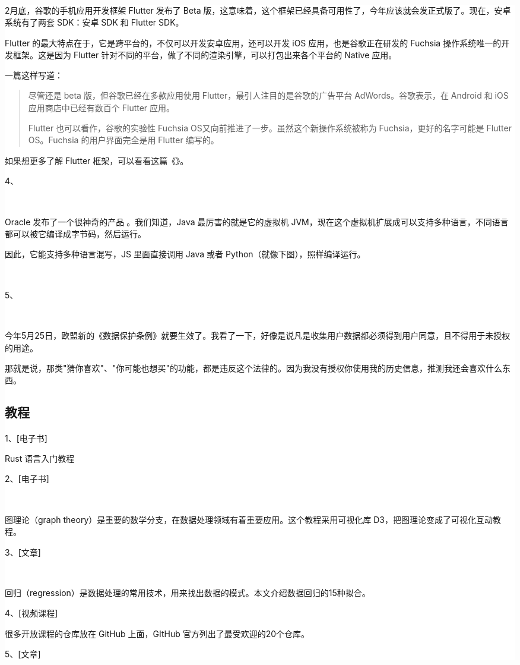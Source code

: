 <p>2月底，谷歌的手机应用开发框架 Flutter 发布了 Beta 版，这意味着，这个框架已经具备可用性了，今年应该就会发正式版了。现在，安卓系统有了两套 SDK：安卓 SDK 和 Flutter SDK。</p>

<p>Flutter 的最大特点在于，它是跨平台的，不仅可以开发安卓应用，还可以开发 iOS 应用，也是谷歌正在研发的 Fuchsia 操作系统唯一的开发框架。这是因为 Flutter 针对不同的平台，做了不同的渲染引擎，可以打包出来各个平台的 Native 应用。</p>

<p>一篇这样写道：</p>

<blockquote>
  <p>尽管还是 beta 版，但谷歌已经在多款应用使用 Flutter，最引人注目的是谷歌的广告平台 AdWords。谷歌表示，在 Android 和 iOS 应用商店中已经有数百个 Flutter 应用。</p>

<p>Flutter 也可以看作，谷歌的实验性 Fuchsia OS又向前推进了一步。虽然这个新操作系统被称为 Fuchsia，更好的名字可能是 Flutter OS。Fuchsia 的用户界面完全是用 Flutter 编写的。</p>
</blockquote>

<p>如果想更多了解 Flutter 框架，可以看看这篇《》。</p>

<p>4、</p>

<p><img src="http://www.ruanyifeng.com/blogimg/asset/2018/bg2018042806.jpg" alt="" title="" /></p>

<p>Oracle 发布了一个很神奇的产品 。我们知道，Java 最厉害的就是它的虚拟机 JVM，现在这个虚拟机扩展成可以支持多种语言，不同语言都可以被它编译成字节码，然后运行。</p>

<p>因此，它能支持多种语言混写，JS 里面直接调用 Java 或者 Python（就像下图），照样编译运行。</p>

<p><img src="http://www.ruanyifeng.com/blogimg/asset/2018/bg2018042807.jpg" alt="" title="" /></p>

<p>5、</p>

<p><img src="http://www.ruanyifeng.com/blogimg/asset/2018/bg2018042808.png" alt="" title="" /></p>

<p>今年5月25日，欧盟新的《数据保护条例》就要生效了。我看了一下，好像是说凡是收集用户数据都必须得到用户同意，且不得用于未授权的用途。</p>

<p>那就是说，那类"猜你喜欢"、"你可能也想买"的功能，都是违反这个法律的。因为我没有授权你使用我的历史信息，推测我还会喜欢什么东西。</p>

<h2>教程</h2>

<p>1、[电子书] </p>

<p>Rust 语言入门教程</p>

<p>2、[电子书] </p>

<p><img src="http://www.ruanyifeng.com/blogimg/asset/2018/bg2018042809.jpg" alt="" title="" /></p>

<p>图理论（graph theory）是重要的数学分支，在数据处理领域有着重要应用。这个教程采用可视化库 D3，把图理论变成了可视化互动教程。</p>

<p>3、[文章] </p>

<p><img src="http://www.ruanyifeng.com/blogimg/asset/2018/bg2018042810.jpg" alt="" title="" /></p>

<p>回归（regression）是数据处理的常用技术，用来找出数据的模式。本文介绍数据回归的15种拟合。</p>

<p>4、[视频课程] </p>

<p>很多开放课程的仓库放在 GitHub 上面，GItHub 官方列出了最受欢迎的20个仓库。</p>

<p>5、[文章] </p>
